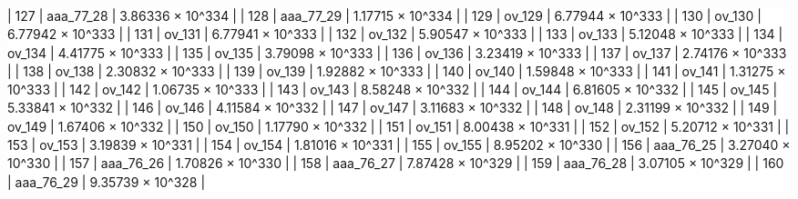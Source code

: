 | 127 | aaa_77_28 | 3.86336 × 10^334 |
| 128 | aaa_77_29 | 1.17715 × 10^334 |
| 129 | ov_129 | 6.77944 × 10^333 |
| 130 | ov_130 | 6.77942 × 10^333 |
| 131 | ov_131 | 6.77941 × 10^333 |
| 132 | ov_132 | 5.90547 × 10^333 |
| 133 | ov_133 | 5.12048 × 10^333 |
| 134 | ov_134 | 4.41775 × 10^333 |
| 135 | ov_135 | 3.79098 × 10^333 |
| 136 | ov_136 | 3.23419 × 10^333 |
| 137 | ov_137 | 2.74176 × 10^333 |
| 138 | ov_138 | 2.30832 × 10^333 |
| 139 | ov_139 | 1.92882 × 10^333 |
| 140 | ov_140 | 1.59848 × 10^333 |
| 141 | ov_141 | 1.31275 × 10^333 |
| 142 | ov_142 | 1.06735 × 10^333 |
| 143 | ov_143 | 8.58248 × 10^332 |
| 144 | ov_144 | 6.81605 × 10^332 |
| 145 | ov_145 | 5.33841 × 10^332 |
| 146 | ov_146 | 4.11584 × 10^332 |
| 147 | ov_147 | 3.11683 × 10^332 |
| 148 | ov_148 | 2.31199 × 10^332 |
| 149 | ov_149 | 1.67406 × 10^332 |
| 150 | ov_150 | 1.17790 × 10^332 |
| 151 | ov_151 | 8.00438 × 10^331 |
| 152 | ov_152 | 5.20712 × 10^331 |
| 153 | ov_153 | 3.19839 × 10^331 |
| 154 | ov_154 | 1.81016 × 10^331 |
| 155 | ov_155 | 8.95202 × 10^330 |
| 156 | aaa_76_25 | 3.27040 × 10^330 |
| 157 | aaa_76_26 | 1.70826 × 10^330 |
| 158 | aaa_76_27 | 7.87428 × 10^329 |
| 159 | aaa_76_28 | 3.07105 × 10^329 |
| 160 | aaa_76_29 | 9.35739 × 10^328 |
